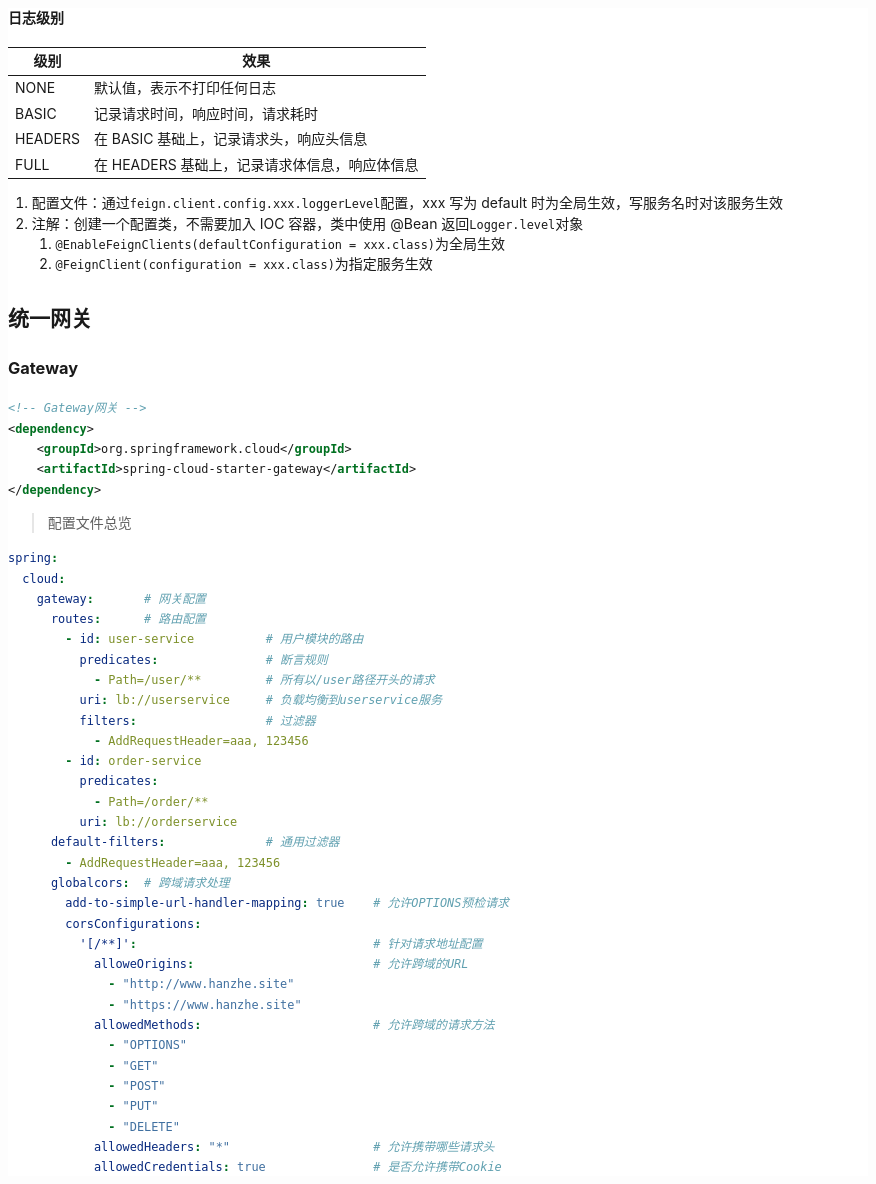 

#### 日志级别

| 级别    | 效果                                          |
| ------- | --------------------------------------------- |
| NONE    | 默认值，表示不打印任何日志                    |
| BASIC   | 记录请求时间，响应时间，请求耗时              |
| HEADERS | 在 BASIC 基础上，记录请求头，响应头信息       |
| FULL    | 在 HEADERS 基础上，记录请求体信息，响应体信息 |

1. 配置文件：通过`feign.client.config.xxx.loggerLevel`配置，xxx 写为 default 时为全局生效，写服务名时对该服务生效
2. 注解：创建一个配置类，不需要加入 IOC 容器，类中使用 @Bean 返回`Logger.level`对象
   1. `@EnableFeignClients(defaultConfiguration = xxx.class)`为全局生效
   2. `@FeignClient(configuration = xxx.class)`为指定服务生效



## 统一网关

### Gateway

```xml
<!-- Gateway网关 -->
<dependency>
    <groupId>org.springframework.cloud</groupId>
    <artifactId>spring-cloud-starter-gateway</artifactId>
</dependency>
```

> 配置文件总览

```yaml
spring:
  cloud:
    gateway:       # 网关配置
      routes:      # 路由配置
        - id: user-service          # 用户模块的路由
          predicates:               # 断言规则
            - Path=/user/**         # 所有以/user路径开头的请求
          uri: lb://userservice     # 负载均衡到userservice服务
          filters:                  # 过滤器
            - AddRequestHeader=aaa, 123456
        - id: order-service
          predicates:
            - Path=/order/**
          uri: lb://orderservice
      default-filters:              # 通用过滤器
        - AddRequestHeader=aaa, 123456
      globalcors:  # 跨域请求处理
        add-to-simple-url-handler-mapping: true    # 允许OPTIONS预检请求
        corsConfigurations:
          '[/**]':                                 # 针对请求地址配置
            alloweOrigins:                         # 允许跨域的URL
              - "http://www.hanzhe.site"
              - "https://www.hanzhe.site"
            allowedMethods:                        # 允许跨域的请求方法
              - "OPTIONS"
              - "GET"
              - "POST"
              - "PUT"
              - "DELETE"
            allowedHeaders: "*"                    # 允许携带哪些请求头
            allowedCredentials: true               # 是否允许携带Cookie
```